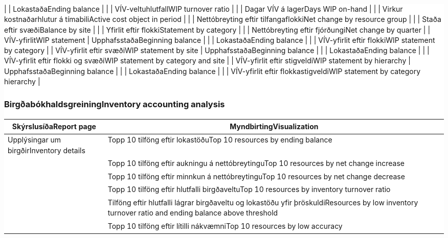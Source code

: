 |                            | <span data-ttu-id="1bd8d-171">Lokastaða</span><span class="sxs-lookup"><span data-stu-id="1bd8d-171">Ending balance</span></span>                      |
|                            | <span data-ttu-id="1bd8d-172">VÍV-veltuhlutfall</span><span class="sxs-lookup"><span data-stu-id="1bd8d-172">WIP turnover ratio</span></span>                  |
|                            | <span data-ttu-id="1bd8d-173">Dagar VÍV á lager</span><span class="sxs-lookup"><span data-stu-id="1bd8d-173">Days WIP on-hand</span></span>                    |
|                            | <span data-ttu-id="1bd8d-174">Virkur kostnaðarhlutur á tímabili</span><span class="sxs-lookup"><span data-stu-id="1bd8d-174">Active cost object in period</span></span>        |
|                            | <span data-ttu-id="1bd8d-175">Nettóbreyting eftir tilfangaflokki</span><span class="sxs-lookup"><span data-stu-id="1bd8d-175">Net change by resource group</span></span>        |
|                            | <span data-ttu-id="1bd8d-176">Staða eftir svæði</span><span class="sxs-lookup"><span data-stu-id="1bd8d-176">Balance by site</span></span>                     |
|                            | <span data-ttu-id="1bd8d-177">Yfirlit eftir flokki</span><span class="sxs-lookup"><span data-stu-id="1bd8d-177">Statement by category</span></span>               |
|                            | <span data-ttu-id="1bd8d-178">Nettóbreyting eftir fjórðungi</span><span class="sxs-lookup"><span data-stu-id="1bd8d-178">Net change by quarter</span></span>               |
| <span data-ttu-id="1bd8d-179">VÍV-yfirlit</span><span class="sxs-lookup"><span data-stu-id="1bd8d-179">WIP statement</span></span>              | <span data-ttu-id="1bd8d-180">Upphafsstaða</span><span class="sxs-lookup"><span data-stu-id="1bd8d-180">Beginning balance</span></span>                   |
|                            | <span data-ttu-id="1bd8d-181">Lokastaða</span><span class="sxs-lookup"><span data-stu-id="1bd8d-181">Ending balance</span></span>                      |
|                            | <span data-ttu-id="1bd8d-182">VÍV-yfirlit eftir flokki</span><span class="sxs-lookup"><span data-stu-id="1bd8d-182">WIP statement by category</span></span>           |
| <span data-ttu-id="1bd8d-183">VÍV-yfirlit eftir svæði</span><span class="sxs-lookup"><span data-stu-id="1bd8d-183">WIP statement by site</span></span>      | <span data-ttu-id="1bd8d-184">Upphafsstaða</span><span class="sxs-lookup"><span data-stu-id="1bd8d-184">Beginning balance</span></span>                   |
|                            | <span data-ttu-id="1bd8d-185">Lokastaða</span><span class="sxs-lookup"><span data-stu-id="1bd8d-185">Ending balance</span></span>                      |
|                            | <span data-ttu-id="1bd8d-186">VÍV-yfirlit eftir flokki og svæði</span><span class="sxs-lookup"><span data-stu-id="1bd8d-186">WIP statement by category and site</span></span>  |
| <span data-ttu-id="1bd8d-187">VÍV-yfirlit eftir stigveldi</span><span class="sxs-lookup"><span data-stu-id="1bd8d-187">WIP statement by hierarchy</span></span> | <span data-ttu-id="1bd8d-188">Upphafsstaða</span><span class="sxs-lookup"><span data-stu-id="1bd8d-188">Beginning balance</span></span>                   |
|                            | <span data-ttu-id="1bd8d-189">Lokastaða</span><span class="sxs-lookup"><span data-stu-id="1bd8d-189">Ending balance</span></span>                      |
|                            | <span data-ttu-id="1bd8d-190">VÍV-yfirlit eftir flokkastigveldi</span><span class="sxs-lookup"><span data-stu-id="1bd8d-190">WIP statement by category hierarchy</span></span> |

### <a name="inventory-accounting-analysis"></a><span data-ttu-id="1bd8d-191">Birgðabókhaldsgreining</span><span class="sxs-lookup"><span data-stu-id="1bd8d-191">Inventory accounting analysis</span></span>

| <span data-ttu-id="1bd8d-192">Skýrslusíða</span><span class="sxs-lookup"><span data-stu-id="1bd8d-192">Report page</span></span>        | <span data-ttu-id="1bd8d-193">Myndbirting</span><span class="sxs-lookup"><span data-stu-id="1bd8d-193">Visualization</span></span>                                                                |
|--------------------|------------------------------------------------------------------------------|
| <span data-ttu-id="1bd8d-194">Upplýsingar um birgðir</span><span class="sxs-lookup"><span data-stu-id="1bd8d-194">Inventory details</span></span>  | <span data-ttu-id="1bd8d-195">Topp 10 tilföng eftir lokastöðu</span><span class="sxs-lookup"><span data-stu-id="1bd8d-195">Top 10 resources by ending balance</span></span>                                           |
|                    | <span data-ttu-id="1bd8d-196">Topp 10 tilföng eftir aukningu á nettóbreytingu</span><span class="sxs-lookup"><span data-stu-id="1bd8d-196">Top 10 resources by net change increase</span></span>                                      |
|                    | <span data-ttu-id="1bd8d-197">Topp 10 tilföng eftir minnkun á nettóbreytingu</span><span class="sxs-lookup"><span data-stu-id="1bd8d-197">Top 10 resources by net change decrease</span></span>                                      |
|                    | <span data-ttu-id="1bd8d-198">Topp 10 tilföng eftir hlutfalli birgðaveltu</span><span class="sxs-lookup"><span data-stu-id="1bd8d-198">Top 10 resources by inventory turnover ratio</span></span>                                 |
|                    | <span data-ttu-id="1bd8d-199">Tilföng eftir hlutfalli lágrar birgðaveltu og lokastöðu yfir þröskuldi</span><span class="sxs-lookup"><span data-stu-id="1bd8d-199">Resources by low inventory turnover ratio and ending balance above threshold</span></span> |
|                    | <span data-ttu-id="1bd8d-200">Topp 10 tilföng eftir lítilli nákvæmni</span><span class="sxs-lookup"><span data-stu-id="1bd8d-200">Top 10 resources by low accuracy</span></span>                                             |
